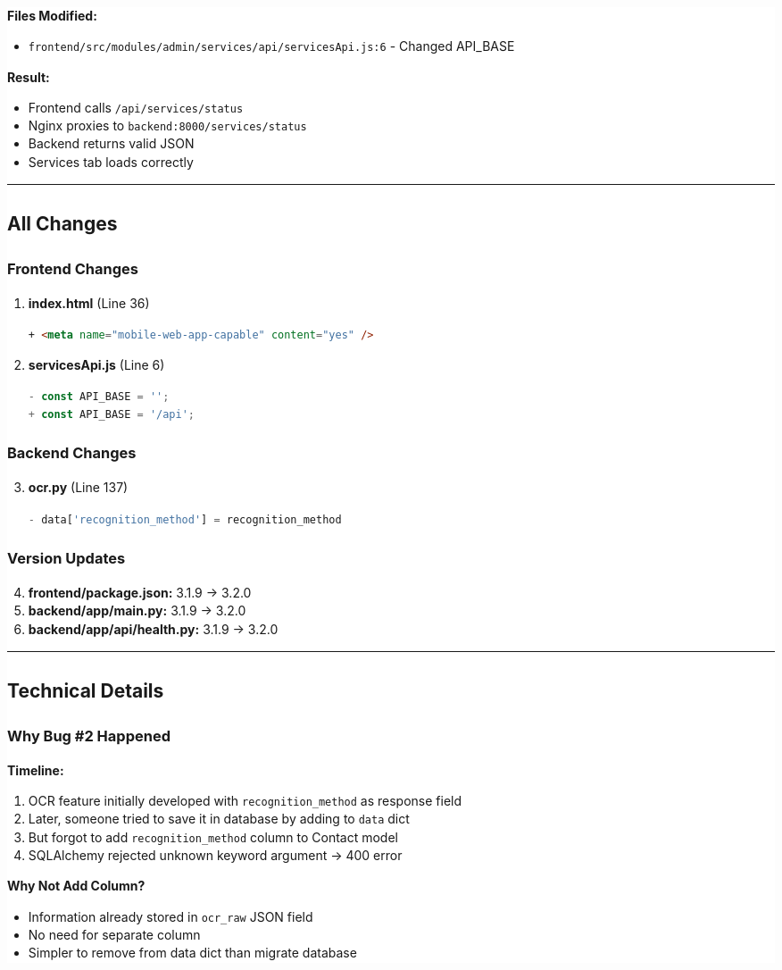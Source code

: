 **Files Modified:**
- `frontend/src/modules/admin/services/api/servicesApi.js:6` - Changed API_BASE

**Result:**
- Frontend calls `/api/services/status`
- Nginx proxies to `backend:8000/services/status`  
- Backend returns valid JSON
- Services tab loads correctly

---

## All Changes

### Frontend Changes

1. **index.html** (Line 36)
   ```html
   + <meta name="mobile-web-app-capable" content="yes" />
   ```

2. **servicesApi.js** (Line 6)
   ```javascript
   - const API_BASE = '';
   + const API_BASE = '/api';
   ```

### Backend Changes

3. **ocr.py** (Line 137)
   ```python
   - data['recognition_method'] = recognition_method
   ```

### Version Updates

4. **frontend/package.json:** 3.1.9 → 3.2.0
5. **backend/app/main.py:** 3.1.9 → 3.2.0  
6. **backend/app/api/health.py:** 3.1.9 → 3.2.0

---

## Technical Details

### Why Bug #2 Happened

**Timeline:**
1. OCR feature initially developed with `recognition_method` as response field
2. Later, someone tried to save it in database by adding to `data` dict
3. But forgot to add `recognition_method` column to Contact model
4. SQLAlchemy rejected unknown keyword argument → 400 error

**Why Not Add Column?**
- Information already stored in `ocr_raw` JSON field
- No need for separate column
- Simpler to remove from data dict than migrate database

